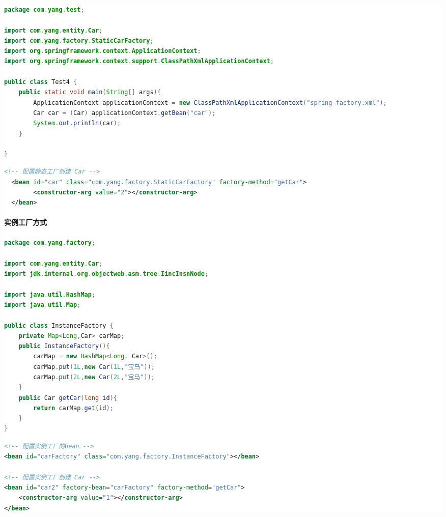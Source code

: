 ```java
package com.yang.test;

import com.yang.entity.Car;
import com.yang.factory.StaticCarFactory;
import org.springframework.context.ApplicationContext;
import org.springframework.context.support.ClassPathXmlApplicationContext;

public class Test4 {
    public static void main(String[] args){
        ApplicationContext applicationContext = new ClassPathXmlApplicationContext("spring-factory.xml");
        Car car = (Car) applicationContext.getBean("car");
        System.out.println(car);
    }

}
```

```xml
<!-- 配置静态工厂创建 Car -->
  <bean id="car" class="com.yang.factory.StaticCarFactory" factory-method="getCar">
        <constructor-arg value="2"></constructor-arg>
  </bean>
```



#### 实例工厂方式

```java
package com.yang.factory;

import com.yang.entity.Car;
import jdk.internal.org.objectweb.asm.tree.IincInsnNode;

import java.util.HashMap;
import java.util.Map;

public class InstanceFactory {
    private Map<Long,Car> carMap;
    public InstanceFactory(){
        carMap = new HashMap<Long, Car>();
        carMap.put(1L,new Car(1L,"宝马"));
        carMap.put(2L,new Car(2L,"宝马"));
    }
    public Car getCar(long id){
        return carMap.get(id);
    }
}

```

```xml
<!-- 配置实例工厂的bean -->
<bean id="carFactory" class="com.yang.factory.InstanceFactory"></bean>

<!-- 配置实例工厂创建 Car -->
<bean id="car2" factory-bean="carFactory" factory-method="getCar">
    <constructor-arg value="1"></constructor-arg>
</bean>
```
